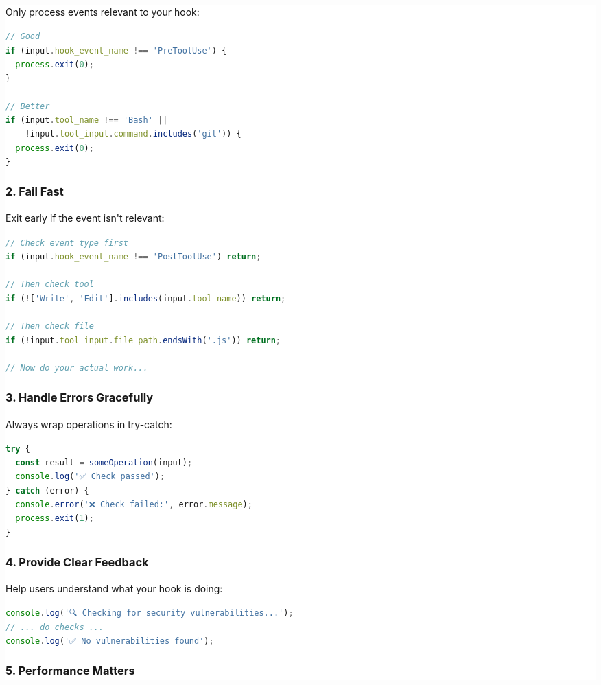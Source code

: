 Only process events relevant to your hook:
```javascript
// Good
if (input.hook_event_name !== 'PreToolUse') {
  process.exit(0);
}

// Better
if (input.tool_name !== 'Bash' || 
    !input.tool_input.command.includes('git')) {
  process.exit(0);
}
```

### 2. Fail Fast

Exit early if the event isn't relevant:
```javascript
// Check event type first
if (input.hook_event_name !== 'PostToolUse') return;

// Then check tool
if (!['Write', 'Edit'].includes(input.tool_name)) return;

// Then check file
if (!input.tool_input.file_path.endsWith('.js')) return;

// Now do your actual work...
```

### 3. Handle Errors Gracefully

Always wrap operations in try-catch:
```javascript
try {
  const result = someOperation(input);
  console.log('✅ Check passed');
} catch (error) {
  console.error('❌ Check failed:', error.message);
  process.exit(1);
}
```

### 4. Provide Clear Feedback

Help users understand what your hook is doing:
```javascript
console.log('🔍 Checking for security vulnerabilities...');
// ... do checks ...
console.log('✅ No vulnerabilities found');
```

### 5. Performance Matters
